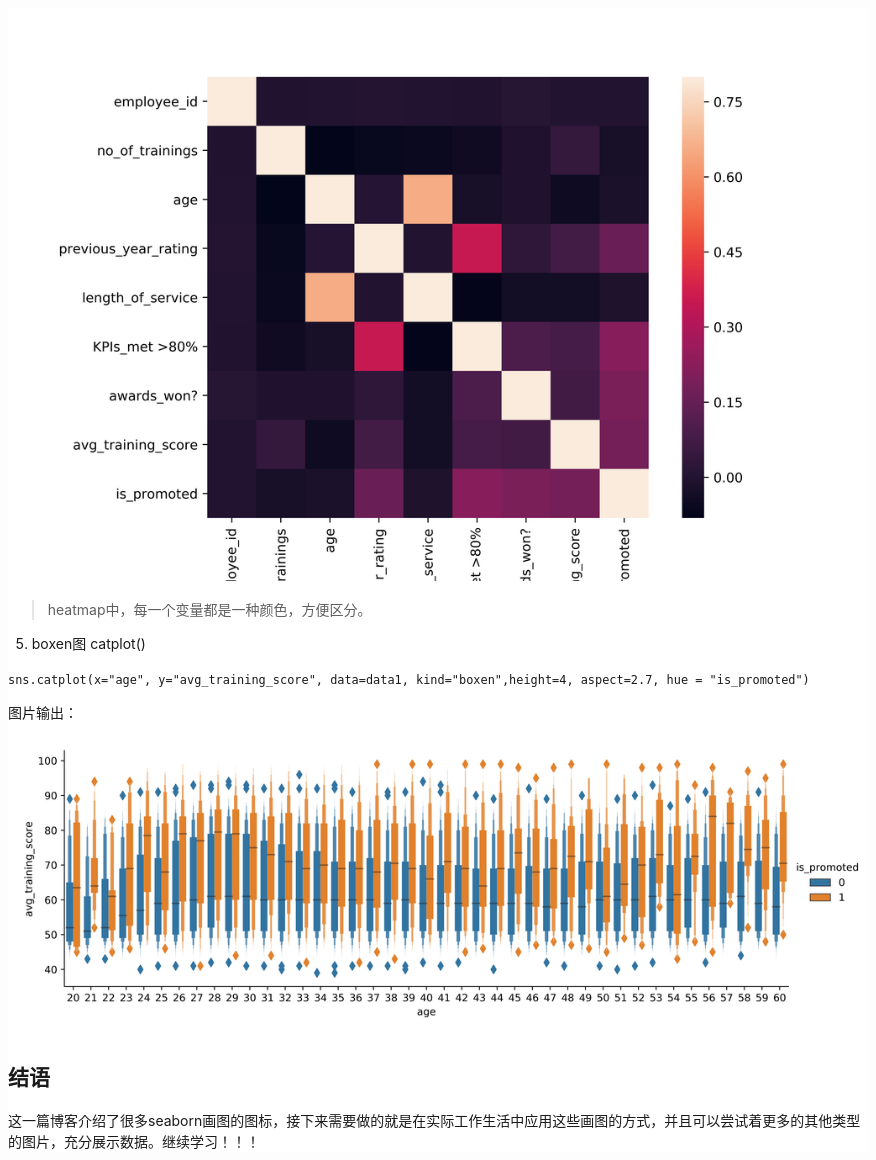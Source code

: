 ![heatmap](seaborn-visualization/heatmap.png)
>heatmap中，每一个变量都是一种颜色，方便区分。

5. boxen图 catplot()
```
sns.catplot(x="age", y="avg_training_score", data=data1, kind="boxen",height=4, aspect=2.7, hue = "is_promoted")
```
图片输出：

![boxen](seaborn-visualization/boxen.png)

## 结语
这一篇博客介绍了很多seaborn画图的图标，接下来需要做的就是在实际工作生活中应用这些画图的方式，并且可以尝试着更多的其他类型的图片，充分展示数据。继续学习！！！
